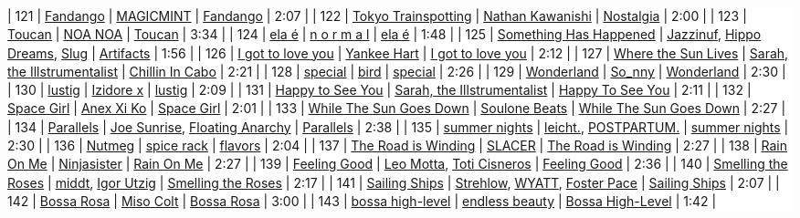 | 121 | [Fandango](https://open.spotify.com/track/69Q3BvKjpIeCJkCcvPxs7R) | [MAGICMINT](https://open.spotify.com/artist/7j9F86nfXHaXafSysyXi2w) | [Fandango](https://open.spotify.com/album/4cZZmm6GTU65XQGffLWeaS) | 2:07 |
| 122 | [Tokyo Trainspotting](https://open.spotify.com/track/1bFNVPttUZyzRxfsJAFkJx) | [Nathan Kawanishi](https://open.spotify.com/artist/2Jo4Zz3YTkRH5hq65BFMqe) | [Nostalgia](https://open.spotify.com/album/2kYA0R4YLdmHFUQ4gDfYEd) | 2:00 |
| 123 | [Toucan](https://open.spotify.com/track/2znBuVaZLvA1Kn9xL5tVnT) | [NOA NOA](https://open.spotify.com/artist/1PXxhTpoWDxbQKCpEgUev0) | [Toucan](https://open.spotify.com/album/1AybPKANweher1ysHuXOC7) | 3:34 |
| 124 | [ela é](https://open.spotify.com/track/51ZIGh9waxNZQgBDYCkpwz) | [n o r m a l](https://open.spotify.com/artist/299YwUx9tIS10VkkAujnMt) | [ela é](https://open.spotify.com/album/18ke2giSradV4W4KMNGFbR) | 1:48 |
| 125 | [Something Has Happened](https://open.spotify.com/track/5irlm4HR7wslp9BTuMlLQo) | [Jazzinuf](https://open.spotify.com/artist/6rJ1GwtHin2BJbKLuNn9pi), [Hippo Dreams](https://open.spotify.com/artist/7d1hAWnZ7H67F3aarrkr9H), [Slug](https://open.spotify.com/artist/2E14TlP0N4RU8X3Y2i2Pq3) | [Artifacts](https://open.spotify.com/album/5J0M15urtyOM5CxTjtgT8F) | 1:56 |
| 126 | [I got to love you](https://open.spotify.com/track/5XW0aneQhkAE93vrxvTDHx) | [Yankee Hart](https://open.spotify.com/artist/3QjEKf7OgPZayWOOt8AUBi) | [I got to love you](https://open.spotify.com/album/2AZB7Ph3AycHxjYKB2jfwn) | 2:12 |
| 127 | [Where the Sun Lives](https://open.spotify.com/track/1Q6Yq87dBVj1BYaiOsjKph) | [Sarah, the Illstrumentalist](https://open.spotify.com/artist/4D8x1OO5HeS7yQaSoSbAc6) | [Chillin In Cabo](https://open.spotify.com/album/0R3G448YpmWiCpGRGfGgbo) | 2:21 |
| 128 | [special](https://open.spotify.com/track/5YqgLosDBFzjeXUvNwCnQC) | [bird](https://open.spotify.com/artist/4UYTq2L0l4zfsUKe8BqeNs) | [special](https://open.spotify.com/album/5GfEDnVTeachHBtWYl4YTr) | 2:26 |
| 129 | [Wonderland](https://open.spotify.com/track/6qeMnGssbQmFZQ4NA9NPT2) | [So\_nny](https://open.spotify.com/artist/1sHQ9ZkPcQPs3TIG3EJFd4) | [Wonderland](https://open.spotify.com/album/1FXPEiafiBIQoBL2FnoWGl) | 2:30 |
| 130 | [lustig](https://open.spotify.com/track/4PqKF4AvWgQLDh7hUYdYtc) | [Izidore x](https://open.spotify.com/artist/2z2cKX1dfFL2jBrOXRjVKd) | [lustig](https://open.spotify.com/album/0mlMroJGJndveu0n7an5ak) | 2:09 |
| 131 | [Happy to See You](https://open.spotify.com/track/2c6Si68uNJOXbWA4gFOo6p) | [Sarah, the Illstrumentalist](https://open.spotify.com/artist/4D8x1OO5HeS7yQaSoSbAc6) | [Happy To See You](https://open.spotify.com/album/2RQywmTrDDg7Zf4FdOKNIr) | 2:11 |
| 132 | [Space Girl](https://open.spotify.com/track/5PXZzdz01lZXKw9ep65Mik) | [Anex Xi Ko](https://open.spotify.com/artist/49aViG8nPbDT9il51JrGD4) | [Space Girl](https://open.spotify.com/album/2jq5PeLCFGCLnayVn9ohRB) | 2:01 |
| 133 | [While The Sun Goes Down](https://open.spotify.com/track/6mO1z3z7Np7JS87Gkiw7xM) | [Soulone Beats](https://open.spotify.com/artist/3aPWC84CTwM0fnRNLGqxQg) | [While The Sun Goes Down](https://open.spotify.com/album/3Uv5oulQmUWgDjdCAyVoR3) | 2:27 |
| 134 | [Parallels](https://open.spotify.com/track/6Puzyr6rxBYIjlKG5GTifj) | [Joe Sunrise](https://open.spotify.com/artist/4mvWLbsizI6uxbelCP9LRy), [Floating Anarchy](https://open.spotify.com/artist/1NZghQLpDZ1eIeOl0Esd7d) | [Parallels](https://open.spotify.com/album/4AtoJKSW4QAAJYRQTuZVwQ) | 2:38 |
| 135 | [summer nights](https://open.spotify.com/track/0SrA2C6igcS4pFCiyMxHBd) | [leicht.](https://open.spotify.com/artist/6tAmeduBCUXmwFWLFo4dxe), [POSTPARTUM.](https://open.spotify.com/artist/5GU48EOP3UriL7epL58iWH) | [summer nights](https://open.spotify.com/album/0Uv8XIlEnaxMd5N1E0f7jH) | 2:30 |
| 136 | [Nutmeg](https://open.spotify.com/track/5FdgWHIy3LsIoRzCOJ4jg1) | [spice rack](https://open.spotify.com/artist/4as7eq7Z4RegcT6FJ754Ub) | [flavors](https://open.spotify.com/album/37KIKJXw7K7YQP4LE8CbTd) | 2:04 |
| 137 | [The Road is Winding](https://open.spotify.com/track/2oYlPGxZPPd6jer8rHO2mr) | [SLACER](https://open.spotify.com/artist/0J2jRTXMGGCAwBGoi3xNtW) | [The Road is Winding](https://open.spotify.com/album/4WksUZ2OCSUDstt5KsCQNG) | 2:27 |
| 138 | [Rain On Me](https://open.spotify.com/track/0XjBGhw51yUMQMZ8ftgJdr) | [Ninjasister](https://open.spotify.com/artist/6JutOej41WIW4GaBZVuZNr) | [Rain On Me](https://open.spotify.com/album/1XC002Q49QhVnYvKhWeAY4) | 2:27 |
| 139 | [Feeling Good](https://open.spotify.com/track/5woq04bPb5fZ4bB8wfOkuC) | [Leo Motta](https://open.spotify.com/artist/6ugB87XnwqEwHL5s6ovPAP), [Toti Cisneros](https://open.spotify.com/artist/2RzBTtaoFmXDvt5vP8lPYf) | [Feeling Good](https://open.spotify.com/album/04KGyqHLNP0cl3rjshLuOo) | 2:36 |
| 140 | [Smelling the Roses](https://open.spotify.com/track/493d6uVigrpHLvzElL5eEd) | [middt](https://open.spotify.com/artist/3u78iBx7E3vzHHhc47gdTf), [Igor Utzig](https://open.spotify.com/artist/0SK3nj1aKuSNtBRvEow982) | [Smelling the Roses](https://open.spotify.com/album/3zuraDIrNwYLQE5XLA3xDb) | 2:17 |
| 141 | [Sailing Ships](https://open.spotify.com/track/3XLz7KN81rNRuBYws2Y1As) | [Strehlow](https://open.spotify.com/artist/1pUWzVmu8ACMnIAu9BsOHm), [WYATT](https://open.spotify.com/artist/3xAoVcrMl08h9mS8UHsfKM), [Foster Pace](https://open.spotify.com/artist/5vaVdwOrh64JypXpdzZXAM) | [Sailing Ships](https://open.spotify.com/album/58Rq8gGfEyPOdTpZl3WWcQ) | 2:07 |
| 142 | [Bossa Rosa](https://open.spotify.com/track/0mPtM4eXcgUTcILbBaMOjK) | [Miso Colt](https://open.spotify.com/artist/0bsWKSbs38UWgIjPBaz5x4) | [Bossa Rosa](https://open.spotify.com/album/0HE31Nwlfaz4CbGvmzhP0a) | 3:00 |
| 143 | [bossa high\-level](https://open.spotify.com/track/6czOmmPl8uI5uxQu3GEeLT) | [endless beauty](https://open.spotify.com/artist/3XG7dHbEwHHNEJ6kTWnO1s) | [Bossa High\-Level](https://open.spotify.com/album/21fXSXyIGMOcCE8CffF03F) | 1:42 |